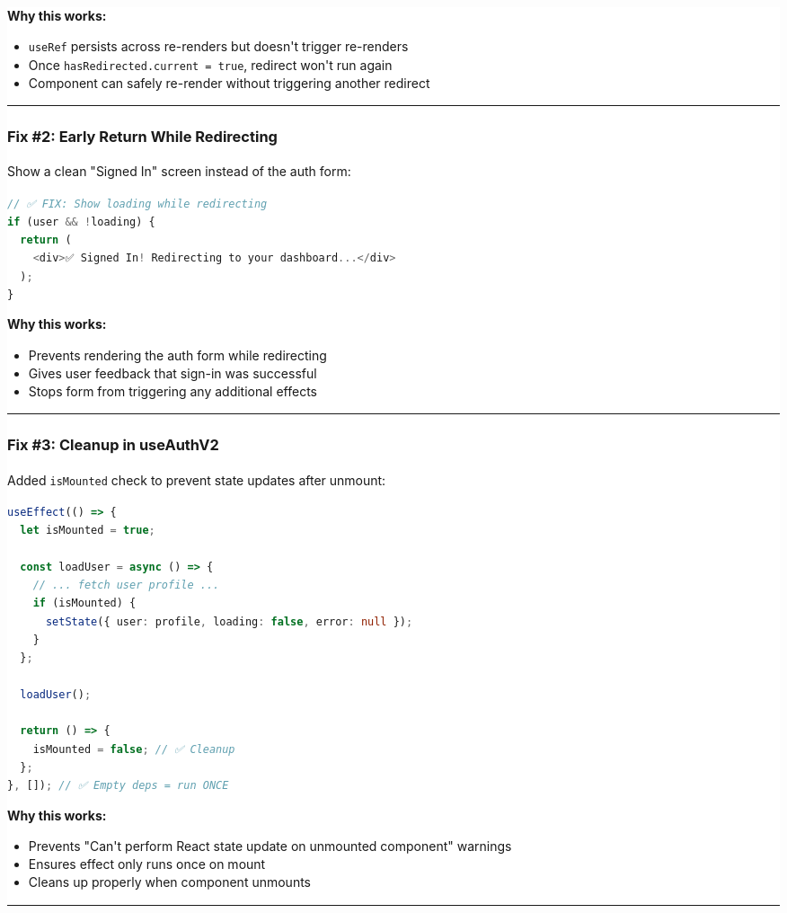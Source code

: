 **Why this works:**
- `useRef` persists across re-renders but doesn't trigger re-renders
- Once `hasRedirected.current = true`, redirect won't run again
- Component can safely re-render without triggering another redirect

---

### **Fix #2: Early Return While Redirecting**
Show a clean "Signed In" screen instead of the auth form:

```typescript
// ✅ FIX: Show loading while redirecting
if (user && !loading) {
  return (
    <div>✅ Signed In! Redirecting to your dashboard...</div>
  );
}
```

**Why this works:**
- Prevents rendering the auth form while redirecting
- Gives user feedback that sign-in was successful
- Stops form from triggering any additional effects

---

### **Fix #3: Cleanup in useAuthV2**
Added `isMounted` check to prevent state updates after unmount:

```typescript
useEffect(() => {
  let isMounted = true;
  
  const loadUser = async () => {
    // ... fetch user profile ...
    if (isMounted) {
      setState({ user: profile, loading: false, error: null });
    }
  };
  
  loadUser();
  
  return () => {
    isMounted = false; // ✅ Cleanup
  };
}, []); // ✅ Empty deps = run ONCE
```

**Why this works:**
- Prevents "Can't perform React state update on unmounted component" warnings
- Ensures effect only runs once on mount
- Cleans up properly when component unmounts

---
